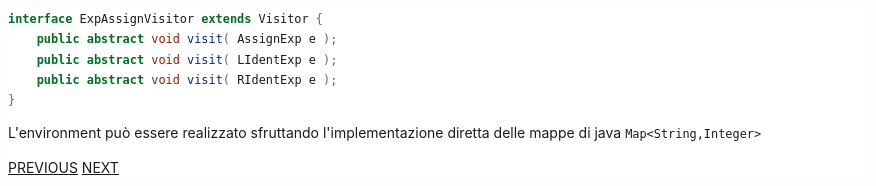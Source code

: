```java
interface ExpAssignVisitor extends Visitor {
	public abstract void visit( AssignExp e );
	public abstract void visit( LIdentExp e );
	public abstract void visit( RIdentExp e );
}
```

L'environment può essere realizzato sfruttando l'implementazione diretta delle mappe di java `Map<String,Integer>`

[PREVIOUS](pages/GRAMMATICHE_LLK.md) [NEXT](linguaggi_modelli_computazionali/GRAMMATICHE_LRK.md)
